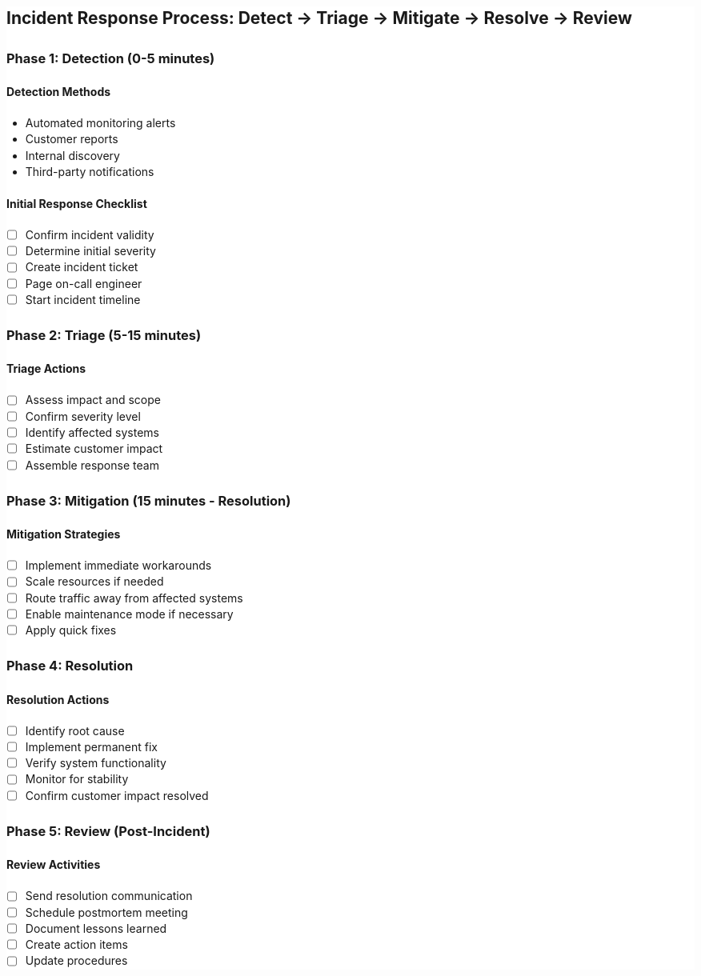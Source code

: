 ## Incident Response Process: Detect → Triage → Mitigate → Resolve → Review

### Phase 1: Detection (0-5 minutes)
#### Detection Methods
- Automated monitoring alerts
- Customer reports
- Internal discovery
- Third-party notifications

#### Initial Response Checklist
- [ ] Confirm incident validity
- [ ] Determine initial severity
- [ ] Create incident ticket
- [ ] Page on-call engineer
- [ ] Start incident timeline

### Phase 2: Triage (5-15 minutes)
#### Triage Actions
- [ ] Assess impact and scope
- [ ] Confirm severity level
- [ ] Identify affected systems
- [ ] Estimate customer impact
- [ ] Assemble response team

### Phase 3: Mitigation (15 minutes - Resolution)
#### Mitigation Strategies
- [ ] Implement immediate workarounds
- [ ] Scale resources if needed
- [ ] Route traffic away from affected systems
- [ ] Enable maintenance mode if necessary
- [ ] Apply quick fixes

### Phase 4: Resolution
#### Resolution Actions
- [ ] Identify root cause
- [ ] Implement permanent fix
- [ ] Verify system functionality
- [ ] Monitor for stability
- [ ] Confirm customer impact resolved

### Phase 5: Review (Post-Incident)
#### Review Activities
- [ ] Send resolution communication
- [ ] Schedule postmortem meeting
- [ ] Document lessons learned
- [ ] Create action items
- [ ] Update procedures

